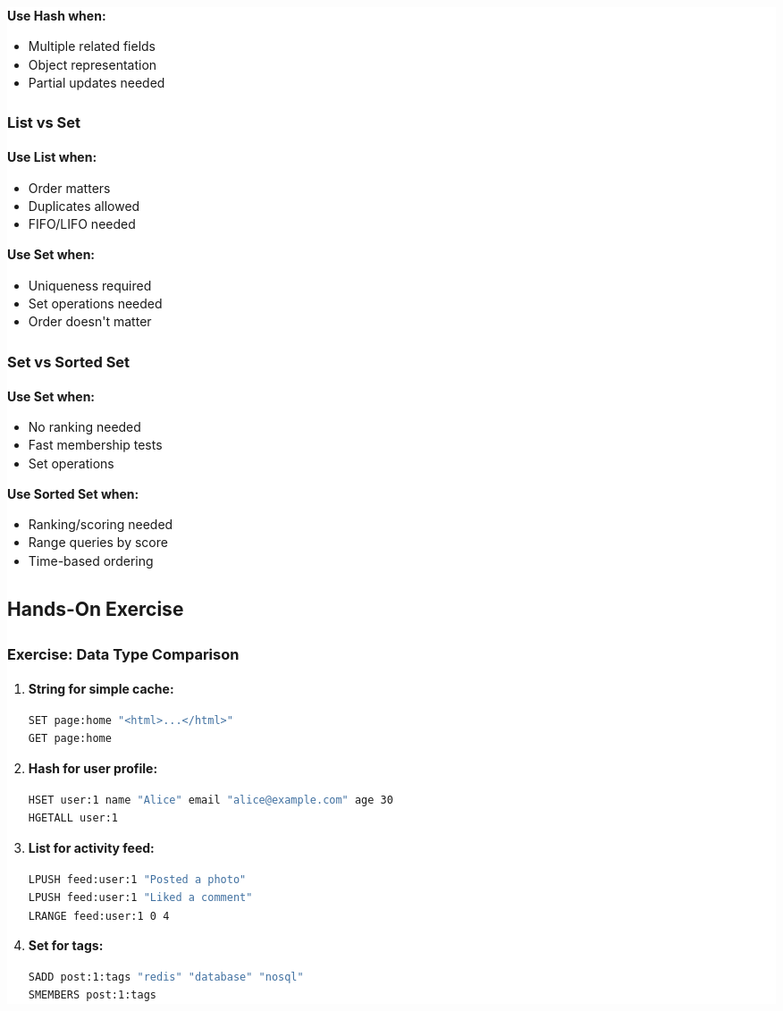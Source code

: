**Use Hash when:**
- Multiple related fields
- Object representation
- Partial updates needed

### List vs Set

**Use List when:**
- Order matters
- Duplicates allowed
- FIFO/LIFO needed

**Use Set when:**
- Uniqueness required
- Set operations needed
- Order doesn't matter

### Set vs Sorted Set

**Use Set when:**
- No ranking needed
- Fast membership tests
- Set operations

**Use Sorted Set when:**
- Ranking/scoring needed
- Range queries by score
- Time-based ordering

## Hands-On Exercise

### Exercise: Data Type Comparison

1. **String for simple cache:**
   ```bash
   SET page:home "<html>...</html>"
   GET page:home
   ```

2. **Hash for user profile:**
   ```bash
   HSET user:1 name "Alice" email "alice@example.com" age 30
   HGETALL user:1
   ```

3. **List for activity feed:**
   ```bash
   LPUSH feed:user:1 "Posted a photo"
   LPUSH feed:user:1 "Liked a comment"
   LRANGE feed:user:1 0 4
   ```

4. **Set for tags:**
   ```bash
   SADD post:1:tags "redis" "database" "nosql"
   SMEMBERS post:1:tags
   ```

